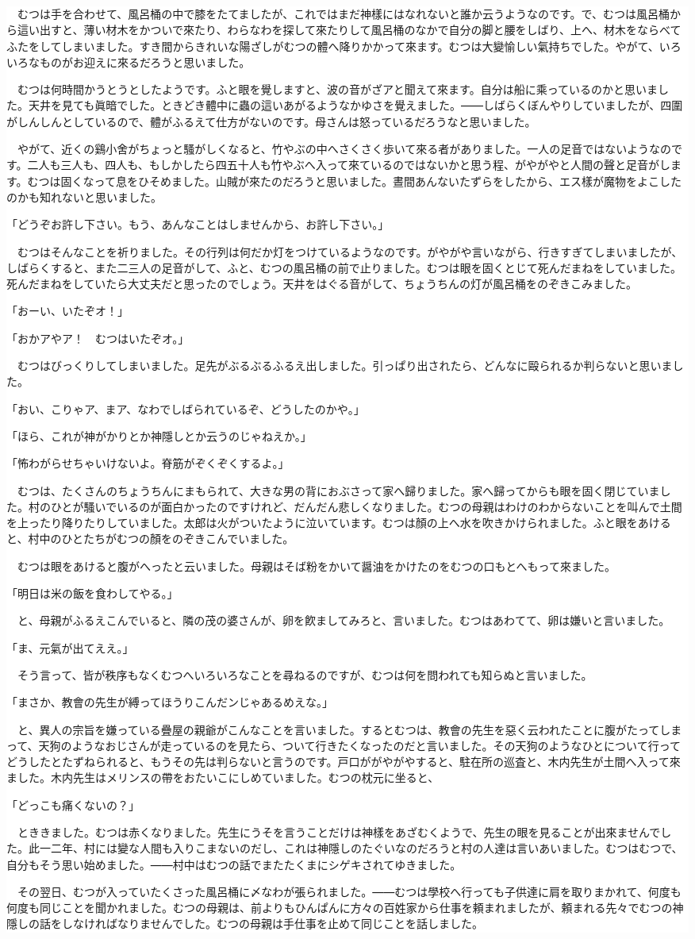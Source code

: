 　むつは手を合わせて、風呂桶の中で膝をたてましたが、これではまだ神樣にはなれないと誰か云うようなのです。で、むつは風呂桶から這い出すと、薄い材木をかついで來たり、わらなわを探して來たりして風呂桶のなかで自分の脚と腰をしばり、上へ、材木をならべてふたをしてしまいました。すき間からきれいな陽ざしがむつの體へ降りかかって來ます。むつは大變愉しい氣持ちでした。やがて、いろいろなものがお迎えに來るだろうと思いました。



　むつは何時間かうとうとしたようです。ふと眼を覺しますと、波の音がざアと聞えて來ます。自分は船に乘っているのかと思いました。天井を見ても眞暗でした。ときどき體中に蟲の這いあがるようなかゆさを覺えました。――しばらくぼんやりしていましたが、四圍がしんしんとしているので、體がふるえて仕方がないのです。母さんは怒っているだろうなと思いました。

　やがて、近くの鷄小舍がちょっと騷がしくなると、竹やぶの中へさくさく歩いて來る者がありました。一人の足音ではないようなのです。二人も三人も、四人も、もしかしたら四五十人も竹やぶへ入って來ているのではないかと思う程、がやがやと人間の聲と足音がします。むつは固くなって息をひそめました。山賊が來たのだろうと思いました。晝間あんないたずらをしたから、エス樣が魔物をよこしたのかも知れないと思いました。

「どうぞお許し下さい。もう、あんなことはしませんから、お許し下さい。」

　むつはそんなことを祈りました。その行列は何だか灯をつけているようなのです。がやがや言いながら、行きすぎてしまいましたが、しばらくすると、また二三人の足音がして、ふと、むつの風呂桶の前で止りました。むつは眼を固くとじて死んだまねをしていました。死んだまねをしていたら大丈夫だと思ったのでしょう。天井をはぐる音がして、ちょうちんの灯が風呂桶をのぞきこみました。

「おーい、いたぞオ！」

「おかアやア！　むつはいたぞオ。」

　むつはびっくりしてしまいました。足先がぶるぶるふるえ出しました。引っぱり出されたら、どんなに毆られるか判らないと思いました。

「おい、こりゃア、まア、なわでしばられているぞ、どうしたのかや。」

「ほら、これが神がかりとか神隱しとか云うのじゃねえか。」

「怖わがらせちゃいけないよ。脊筋がぞくぞくするよ。」

　むつは、たくさんのちょうちんにまもられて、大きな男の背におぶさって家へ歸りました。家へ歸ってからも眼を固く閉じていました。村のひとが騷いでいるのが面白かったのですけれど、だんだん悲しくなりました。むつの母親はわけのわからないことを叫んで土間を上ったり降りたりしていました。太郎は火がついたように泣いています。むつは顏の上へ水を吹きかけられました。ふと眼をあけると、村中のひとたちがむつの顏をのぞきこんでいました。

　むつは眼をあけると腹がへったと云いました。母親はそば粉をかいて醤油をかけたのをむつの口もとへもって來ました。

「明日は米の飯を食わしてやる。」

　と、母親がふるえこんでいると、隣の茂の婆さんが、卵を飮ましてみろと、言いました。むつはあわてて、卵は嫌いと言いました。

「ま、元氣が出てええ。」

　そう言って、皆が秩序もなくむつへいろいろなことを尋ねるのですが、むつは何を問われても知らぬと言いました。

「まさか、教會の先生が縛ってほうりこんだンじゃあるめえな。」

　と、異人の宗旨を嫌っている疊屋の親爺がこんなことを言いました。するとむつは、教會の先生を惡く云われたことに腹がたってしまって、天狗のようなおじさんが走っているのを見たら、ついて行きたくなったのだと言いました。その天狗のようなひとについて行ってどうしたとたずねられると、もうその先は判らないと言うのです。戸口ががやがやすると、駐在所の巡査と、木内先生が土間へ入って來ました。木内先生はメリンスの帶をおたいこにしめていました。むつの枕元に坐ると、

「どっこも痛くないの？」

　とききました。むつは赤くなりました。先生にうそを言うことだけは神樣をあざむくようで、先生の眼を見ることが出來ませんでした。此一二年、村には變な人間も入りこまないのだし、これは神隱しのたぐいなのだろうと村の人達は言いあいました。むつはむつで、自分もそう思い始めました。――村中はむつの話でまたたくまにシゲキされてゆきました。

　その翌日、むつが入っていたくさった風呂桶に〆なわが張られました。――むつは學校へ行っても子供達に肩を取りまかれて、何度も何度も同じことを聞かれました。むつの母親は、前よりもひんぱんに方々の百姓家から仕事を頼まれましたが、頼まれる先々でむつの神隱しの話をしなければなりませんでした。むつの母親は手仕事を止めて同じことを話しました。








